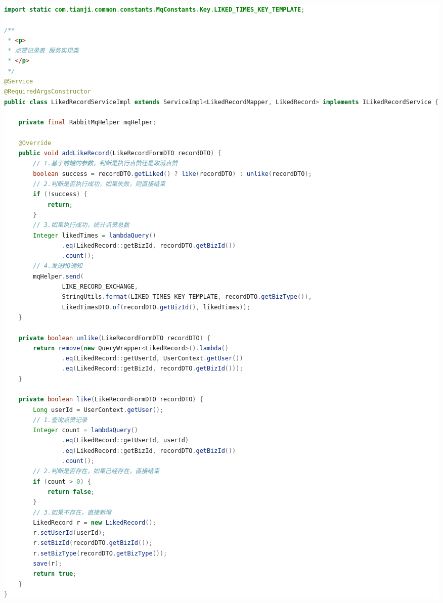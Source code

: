 ```Java
import static com.tianji.common.constants.MqConstants.Key.LIKED_TIMES_KEY_TEMPLATE;

/**
 * <p>
 * 点赞记录表 服务实现类
 * </p>
 */
@Service
@RequiredArgsConstructor
public class LikedRecordServiceImpl extends ServiceImpl<LikedRecordMapper, LikedRecord> implements ILikedRecordService {

    private final RabbitMqHelper mqHelper;

    @Override
    public void addLikeRecord(LikeRecordFormDTO recordDTO) {
        // 1.基于前端的参数，判断是执行点赞还是取消点赞
        boolean success = recordDTO.getLiked() ? like(recordDTO) : unlike(recordDTO);
        // 2.判断是否执行成功，如果失败，则直接结束
        if (!success) {
            return;
        }
        // 3.如果执行成功，统计点赞总数
        Integer likedTimes = lambdaQuery()
                .eq(LikedRecord::getBizId, recordDTO.getBizId())
                .count();
        // 4.发送MQ通知
        mqHelper.send(
                LIKE_RECORD_EXCHANGE,
                StringUtils.format(LIKED_TIMES_KEY_TEMPLATE, recordDTO.getBizType()),
                LikedTimesDTO.of(recordDTO.getBizId(), likedTimes));
    }

    private boolean unlike(LikeRecordFormDTO recordDTO) {
        return remove(new QueryWrapper<LikedRecord>().lambda()
                .eq(LikedRecord::getUserId, UserContext.getUser())
                .eq(LikedRecord::getBizId, recordDTO.getBizId()));
    }

    private boolean like(LikeRecordFormDTO recordDTO) {
        Long userId = UserContext.getUser();
        // 1.查询点赞记录
        Integer count = lambdaQuery()
                .eq(LikedRecord::getUserId, userId)
                .eq(LikedRecord::getBizId, recordDTO.getBizId())
                .count();
        // 2.判断是否存在，如果已经存在，直接结束
        if (count > 0) {
            return false;
        }
        // 3.如果不存在，直接新增
        LikedRecord r = new LikedRecord();
        r.setUserId(userId);
        r.setBizId(recordDTO.getBizId());
        r.setBizType(recordDTO.getBizType());
        save(r);
        return true;
    }
}
```
